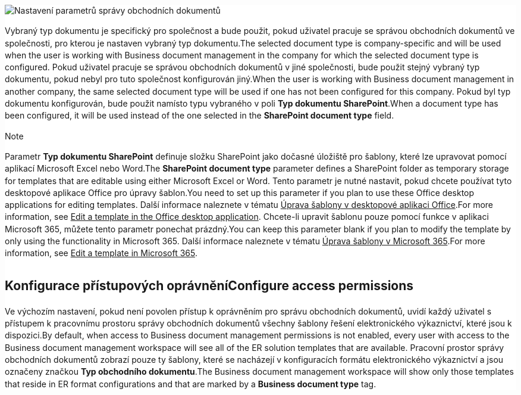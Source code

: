 ![Nastavení parametrů správy obchodních dokumentů](./media/BDM-Overview-BDMSetting.png)

<span data-ttu-id="bd3bc-217">Vybraný typ dokumentu je specifický pro společnost a bude použit, pokud uživatel pracuje se správou obchodních dokumentů ve společnosti, pro kterou je nastaven vybraný typ dokumentu.</span><span class="sxs-lookup"><span data-stu-id="bd3bc-217">The selected document type is company-specific and will be used when the user is working with Business document management in the company for which the selected document type is configured.</span></span> <span data-ttu-id="bd3bc-218">Pokud uživatel pracuje se správou obchodních dokumentů v jiné společnosti, bude použit stejný vybraný typ dokumentu, pokud nebyl pro tuto společnost konfigurován jiný.</span><span class="sxs-lookup"><span data-stu-id="bd3bc-218">When the user is working with Business document management in another company, the same selected document type will be used if one has not been configured for this company.</span></span> <span data-ttu-id="bd3bc-219">Pokud byl typ dokumentu konfigurován, bude použit namísto typu vybraného v poli **Typ dokumentu SharePoint**.</span><span class="sxs-lookup"><span data-stu-id="bd3bc-219">When a document type has been configured, it will be used instead of the one selected in the **SharePoint document type** field.</span></span>

> [!NOTE]
> <span data-ttu-id="bd3bc-220">Parametr **Typ dokumentu SharePoint** definuje složku SharePoint jako dočasné úložiště pro šablony, které lze upravovat pomocí aplikací Microsoft Excel nebo Word.</span><span class="sxs-lookup"><span data-stu-id="bd3bc-220">The **SharePoint document type** parameter defines a SharePoint folder as temporary storage for templates that are editable using either Microsoft Excel or Word.</span></span> <span data-ttu-id="bd3bc-221">Tento parametr je nutné nastavit, pokud chcete používat tyto desktopové aplikace Office pro úpravy šablon.</span><span class="sxs-lookup"><span data-stu-id="bd3bc-221">You need to set up this parameter if you plan to use these Office desktop applications for editing templates.</span></span> <span data-ttu-id="bd3bc-222">Další informace naleznete v tématu [Úprava šablony v desktopové aplikaci Office](#EditInOfficeDesktopApp).</span><span class="sxs-lookup"><span data-stu-id="bd3bc-222">For more information, see [Edit a template in the Office desktop application](#EditInOfficeDesktopApp).</span></span> <span data-ttu-id="bd3bc-223">Chcete-li upravit šablonu pouze pomocí funkce v aplikaci Microsoft 365, můžete tento parametr ponechat prázdný.</span><span class="sxs-lookup"><span data-stu-id="bd3bc-223">You can keep this parameter blank if you plan to modify the template by only using the functionality in  Microsoft 365.</span></span> <span data-ttu-id="bd3bc-224">Další informace naleznete v tématu [Úprava šablony v Microsoft 365](#EditInOffice365).</span><span class="sxs-lookup"><span data-stu-id="bd3bc-224">For more information, see [Edit a template in Microsoft 365](#EditInOffice365).</span></span>

## <a name="configure-access-permissions"></a><span data-ttu-id="bd3bc-225">Konfigurace přístupových oprávnění</span><span class="sxs-lookup"><span data-stu-id="bd3bc-225">Configure access permissions</span></span>

<span data-ttu-id="bd3bc-226">Ve výchozím nastavení, pokud není povolen přístup k oprávněním pro správu obchodních dokumentů, uvidí každý uživatel s přístupem k pracovnímu prostoru správy obchodních dokumentů všechny šablony řešení elektronického výkaznictví, které jsou k dispozici.</span><span class="sxs-lookup"><span data-stu-id="bd3bc-226">By default, when access to Business document management permissions is not enabled, every user with access to the Business document management workspace will see all of the ER solution templates that are available.</span></span> <span data-ttu-id="bd3bc-227">Pracovní prostor správy obchodních dokumentů zobrazí pouze ty šablony, které se nacházejí v konfiguracích formátu elektronického výkaznictví a jsou označeny značkou **Typ obchodního dokumentu**.</span><span class="sxs-lookup"><span data-stu-id="bd3bc-227">The Business document management workspace will show only those templates that reside in ER format configurations and that are marked by a **Business document type** tag.</span></span>
